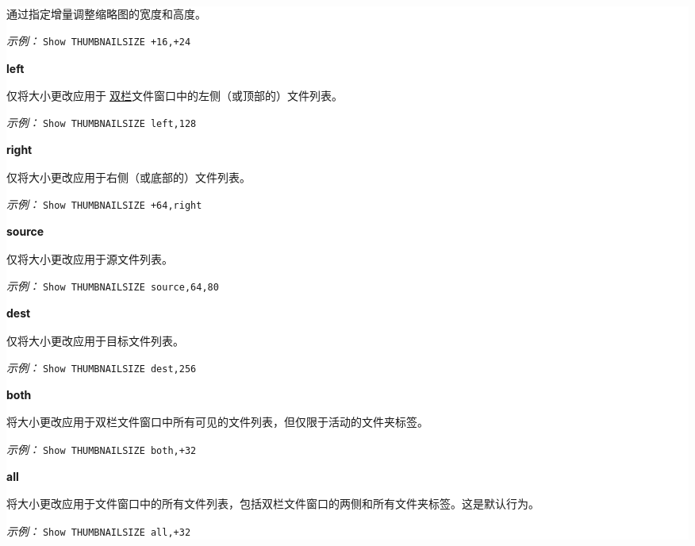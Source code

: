 通过指定增量调整缩略图的宽度和高度。

*示例：* `Show THUMBNAILSIZE +16,+24`
</td></tr><tr><td>
</td><td>
</td><td>

**left**</td><td>

仅将大小更改应用于 [双栏](/Manual/basic_concepts/the_lister/dual_display/README.zh.md)文件窗口中的左侧（或顶部的）文件列表。

*示例：* `Show THUMBNAILSIZE left,128`
</td></tr><tr><td>
</td><td>
</td><td>

**right**</td><td>

仅将大小更改应用于右侧（或底部的）文件列表。

*示例：* `Show THUMBNAILSIZE +64,right`
</td></tr><tr><td>
</td><td>
</td><td>

**source**</td><td>

仅将大小更改应用于源文件列表。

*示例：* `Show THUMBNAILSIZE source,64,80`
</td></tr><tr><td>
</td><td>
</td><td>

**dest**</td><td>

仅将大小更改应用于目标文件列表。

*示例：* `Show THUMBNAILSIZE dest,256`
</td></tr><tr><td>
</td><td>
</td><td>

**both**</td><td>

将大小更改应用于双栏文件窗口中所有可见的文件列表，但仅限于活动的文件夹标签。

*示例：* `Show THUMBNAILSIZE both,+32`
</td></tr><tr><td>
</td><td>
</td><td>

**all**</td><td>

将大小更改应用于文件窗口中的所有文件列表，包括双栏文件窗口的两侧和所有文件夹标签。这是默认行为。

*示例：* `Show THUMBNAILSIZE all,+32`
</td></tr><tr><td>
</td><td>
</td><td>
